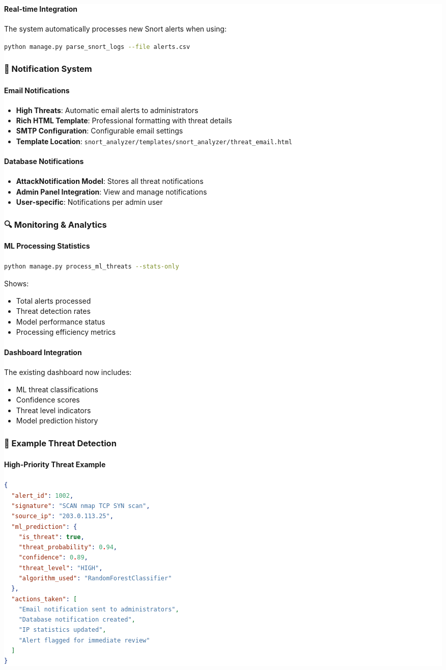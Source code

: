 #### **Real-time Integration**
The system automatically processes new Snort alerts when using:
```bash
python manage.py parse_snort_logs --file alerts.csv
```

### 📧 Notification System

#### **Email Notifications**
- **High Threats**: Automatic email alerts to administrators
- **Rich HTML Template**: Professional formatting with threat details
- **SMTP Configuration**: Configurable email settings
- **Template Location**: `snort_analyzer/templates/snort_analyzer/threat_email.html`

#### **Database Notifications**
- **AttackNotification Model**: Stores all threat notifications
- **Admin Panel Integration**: View and manage notifications
- **User-specific**: Notifications per admin user

### 🔍 Monitoring & Analytics

#### **ML Processing Statistics**
```bash
python manage.py process_ml_threats --stats-only
```
Shows:
- Total alerts processed
- Threat detection rates
- Model performance status
- Processing efficiency metrics

#### **Dashboard Integration**
The existing dashboard now includes:
- ML threat classifications
- Confidence scores
- Threat level indicators
- Model prediction history

### 🚨 Example Threat Detection

#### **High-Priority Threat Example**
```json
{
  "alert_id": 1002,
  "signature": "SCAN nmap TCP SYN scan",
  "source_ip": "203.0.113.25",
  "ml_prediction": {
    "is_threat": true,
    "threat_probability": 0.94,
    "confidence": 0.89,
    "threat_level": "HIGH",
    "algorithm_used": "RandomForestClassifier"
  },
  "actions_taken": [
    "Email notification sent to administrators",
    "Database notification created",
    "IP statistics updated",
    "Alert flagged for immediate review"
  ]
}
```
